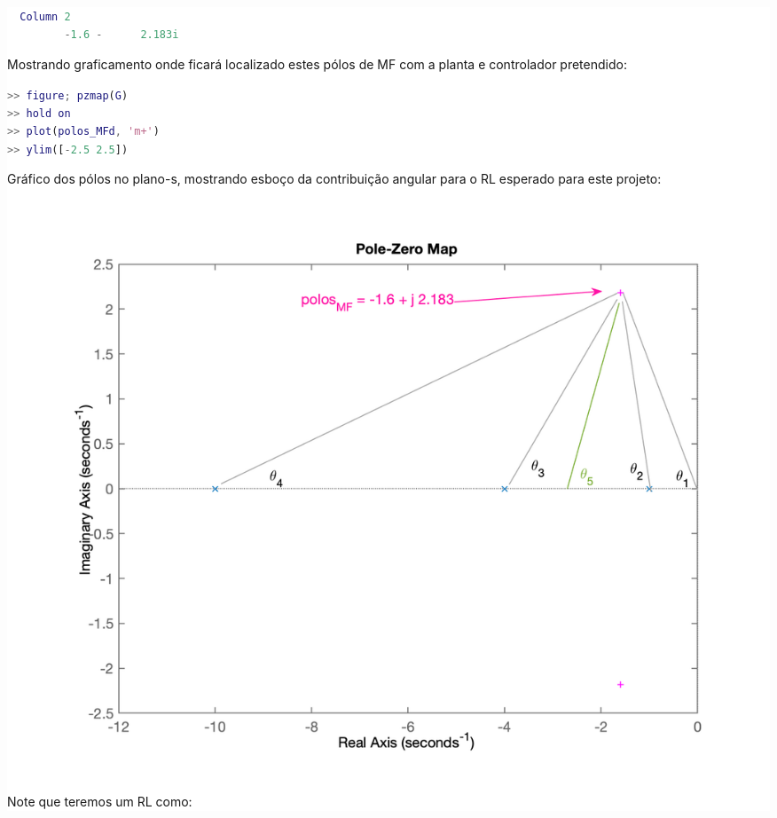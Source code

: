 ```matlab
  Column 2
         -1.6 -      2.183i
```

Mostrando graficamento onde ficará localizado estes pólos de MF com a planta e controlador pretendido:

```matlab
>> figure; pzmap(G)
>> hold on
>> plot(polos_MFd, 'm+')
>> ylim([-2.5 2.5])
```

Gráfico dos pólos no plano-s, mostrando esboço da contribuição angular para o RL esperado para este projeto:

![pzmap_contrib_angular.png](pzmap_contrib_angular.png)

Note que teremos um RL como:
